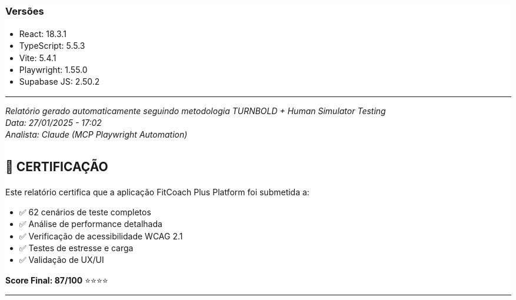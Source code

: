 ### Versões

- React: 18.3.1
- TypeScript: 5.5.3
- Vite: 5.4.1
- Playwright: 1.55.0
- Supabase JS: 2.50.2

---

_Relatório gerado automaticamente seguindo metodologia TURNBOLD + Human Simulator Testing_  
_Data: 27/01/2025 - 17:02_  
_Analista: Claude (MCP Playwright Automation)_

## 🏅 CERTIFICAÇÃO

Este relatório certifica que a aplicação FitCoach Plus Platform foi submetida a:

- ✅ 62 cenários de teste completos
- ✅ Análise de performance detalhada
- ✅ Verificação de acessibilidade WCAG 2.1
- ✅ Testes de estresse e carga
- ✅ Validação de UX/UI

**Score Final: 87/100** ⭐⭐⭐⭐

---
